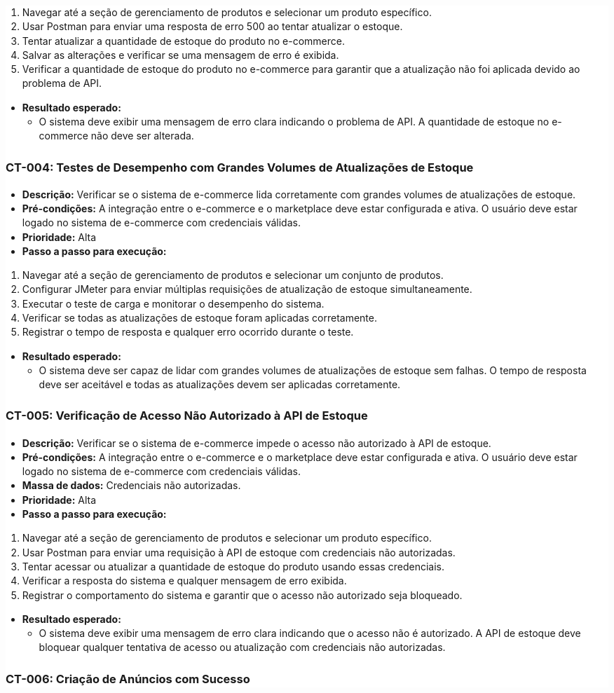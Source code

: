 1. Navegar até a seção de gerenciamento de produtos e selecionar um produto específico.
2. Usar Postman para enviar uma resposta de erro 500 ao tentar atualizar o estoque.
3. Tentar atualizar a quantidade de estoque do produto no e-commerce.
4. Salvar as alterações e verificar se uma mensagem de erro é exibida.
5. Verificar a quantidade de estoque do produto no e-commerce para garantir que a atualização não foi aplicada devido ao problema de API.

- **Resultado esperado:**
  - O sistema deve exibir uma mensagem de erro clara indicando o problema de API. A quantidade de estoque no e-commerce não deve ser alterada.

### CT-004: Testes de Desempenho com Grandes Volumes de Atualizações de Estoque

- **Descrição:** Verificar se o sistema de e-commerce lida corretamente com grandes volumes de atualizações de estoque.
- **Pré-condições:** A integração entre o e-commerce e o marketplace deve estar configurada e ativa. O usuário deve estar logado no sistema de e-commerce com credenciais válidas.
- **Prioridade:** Alta
- **Passo a passo para execução:**

1. Navegar até a seção de gerenciamento de produtos e selecionar um conjunto de produtos.
2. Configurar JMeter para enviar múltiplas requisições de atualização de estoque simultaneamente.
3. Executar o teste de carga e monitorar o desempenho do sistema.
4. Verificar se todas as atualizações de estoque foram aplicadas corretamente.
5. Registrar o tempo de resposta e qualquer erro ocorrido durante o teste.

- **Resultado esperado:**
  - O sistema deve ser capaz de lidar com grandes volumes de atualizações de estoque sem falhas. O tempo de resposta deve ser aceitável e todas as atualizações devem ser aplicadas corretamente.

### CT-005: Verificação de Acesso Não Autorizado à API de Estoque

- **Descrição:** Verificar se o sistema de e-commerce impede o acesso não autorizado à API de estoque.
- **Pré-condições:** A integração entre o e-commerce e o marketplace deve estar configurada e ativa. O usuário deve estar logado no sistema de e-commerce com credenciais válidas.
- **Massa de dados:** Credenciais não autorizadas.
- **Prioridade:** Alta
- **Passo a passo para execução:**

1. Navegar até a seção de gerenciamento de produtos e selecionar um produto específico.
2. Usar Postman para enviar uma requisição à API de estoque com credenciais não autorizadas.
3. Tentar acessar ou atualizar a quantidade de estoque do produto usando essas credenciais.
4. Verificar a resposta do sistema e qualquer mensagem de erro exibida.
5. Registrar o comportamento do sistema e garantir que o acesso não autorizado seja bloqueado.

- **Resultado esperado:**
  - O sistema deve exibir uma mensagem de erro clara indicando que o acesso não é autorizado. A API de estoque deve bloquear qualquer tentativa de acesso ou atualização com credenciais não autorizadas.

### CT-006: Criação de Anúncios com Sucesso
